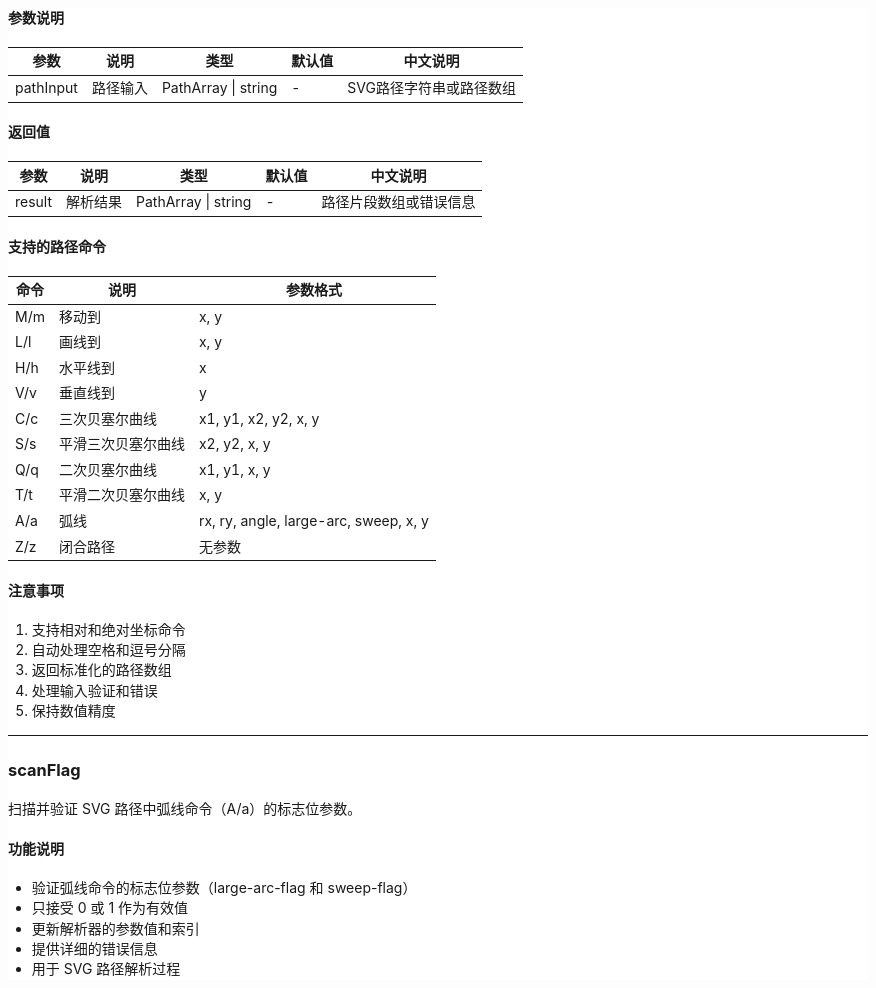 #### 参数说明

| 参数 | 说明 | 类型 | 默认值 | 中文说明 |
|---------|------|------|---------|----------|
| pathInput | 路径输入 | PathArray \| string | - | SVG路径字符串或路径数组 |

#### 返回值

| 参数 | 说明 | 类型 | 默认值 | 中文说明 |
|---------|------|------|---------|----------|
| result | 解析结果 | PathArray \| string | - | 路径片段数组或错误信息 |

#### 支持的路径命令

| 命令 | 说明 | 参数格式 |
|---------|------|------|
| M/m | 移动到 | x, y |
| L/l | 画线到 | x, y |
| H/h | 水平线到 | x |
| V/v | 垂直线到 | y |
| C/c | 三次贝塞尔曲线 | x1, y1, x2, y2, x, y |
| S/s | 平滑三次贝塞尔曲线 | x2, y2, x, y |
| Q/q | 二次贝塞尔曲线 | x1, y1, x, y |
| T/t | 平滑二次贝塞尔曲线 | x, y |
| A/a | 弧线 | rx, ry, angle, large-arc, sweep, x, y |
| Z/z | 闭合路径 | 无参数 |

#### 注意事项

1. 支持相对和绝对坐标命令
2. 自动处理空格和逗号分隔
3. 返回标准化的路径数组
4. 处理输入验证和错误
5. 保持数值精度

<hr>

### scanFlag

扫描并验证 SVG 路径中弧线命令（A/a）的标志位参数。

#### 功能说明

- 验证弧线命令的标志位参数（large-arc-flag 和 sweep-flag）
- 只接受 0 或 1 作为有效值
- 更新解析器的参数值和索引
- 提供详细的错误信息
- 用于 SVG 路径解析过程

